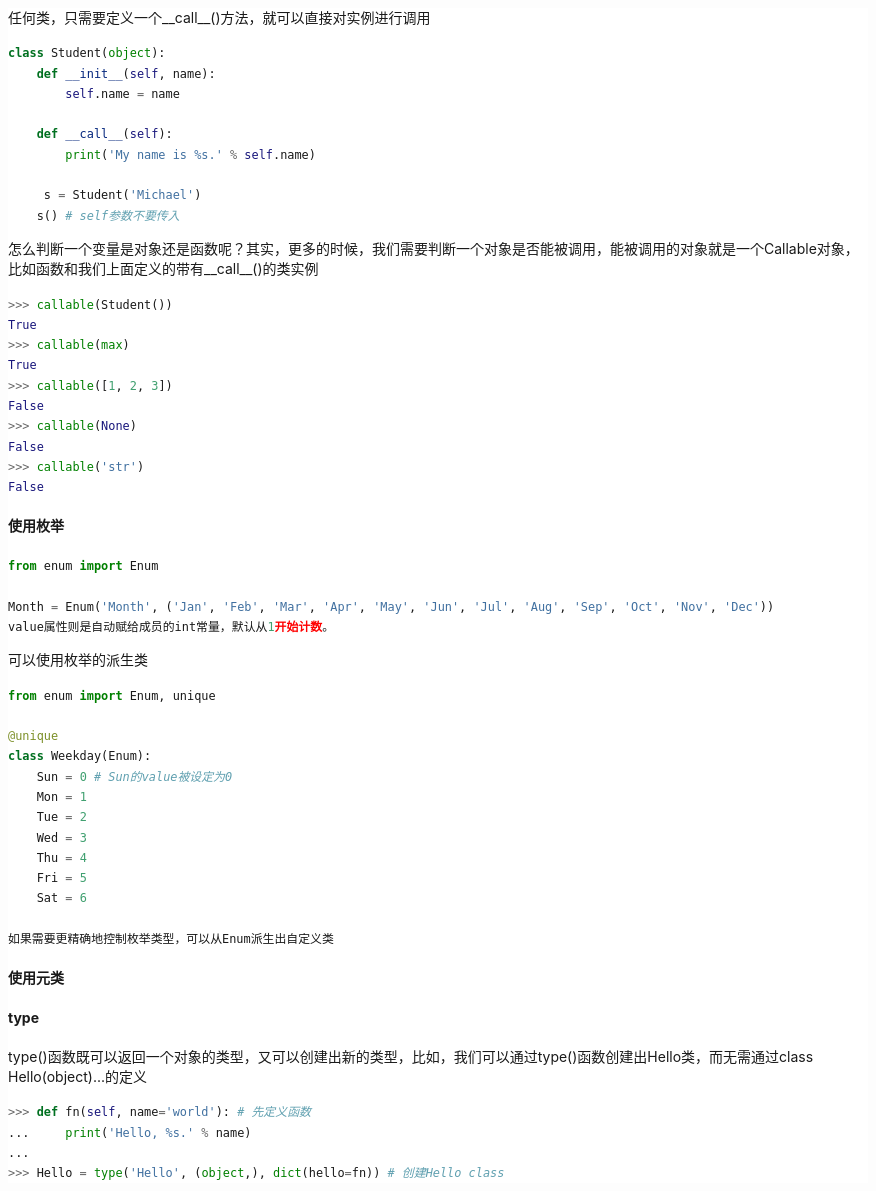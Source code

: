 任何类，只需要定义一个__call__()方法，就可以直接对实例进行调用
``` python
class Student(object):
    def __init__(self, name):
        self.name = name

    def __call__(self):
        print('My name is %s.' % self.name)
        
     s = Student('Michael')
    s() # self参数不要传入
```
怎么判断一个变量是对象还是函数呢？其实，更多的时候，我们需要判断一个对象是否能被调用，能被调用的对象就是一个Callable对象，比如函数和我们上面定义的带有__call__()的类实例
``` python
>>> callable(Student())
True
>>> callable(max)
True
>>> callable([1, 2, 3])
False
>>> callable(None)
False
>>> callable('str')
False

```
#### 使用枚举
``` python
from enum import Enum

Month = Enum('Month', ('Jan', 'Feb', 'Mar', 'Apr', 'May', 'Jun', 'Jul', 'Aug', 'Sep', 'Oct', 'Nov', 'Dec'))
value属性则是自动赋给成员的int常量，默认从1开始计数。
```
可以使用枚举的派生类
``` python
from enum import Enum, unique

@unique
class Weekday(Enum):
    Sun = 0 # Sun的value被设定为0
    Mon = 1
    Tue = 2
    Wed = 3
    Thu = 4
    Fri = 5
    Sat = 6

如果需要更精确地控制枚举类型，可以从Enum派生出自定义类
```
#### 使用元类
#### type 
type()函数既可以返回一个对象的类型，又可以创建出新的类型，比如，我们可以通过type()函数创建出Hello类，而无需通过class Hello(object)...的定义
``` python
>>> def fn(self, name='world'): # 先定义函数
...     print('Hello, %s.' % name)
...
>>> Hello = type('Hello', (object,), dict(hello=fn)) # 创建Hello class
```
